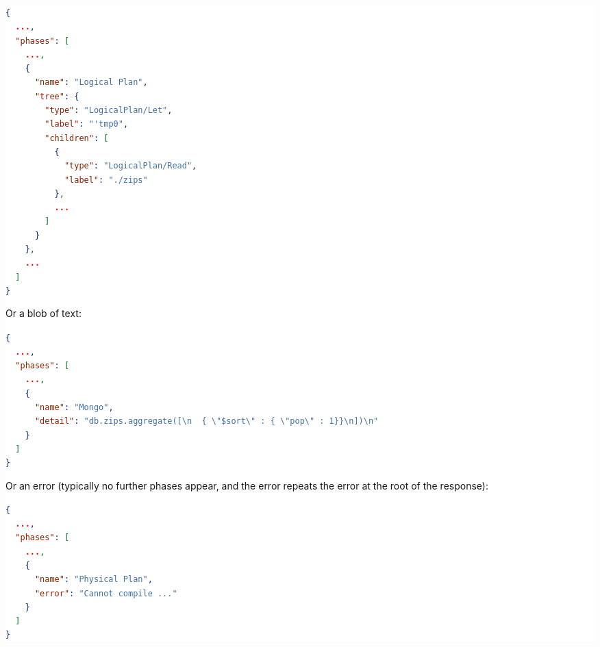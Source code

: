 ```json
{
  ...,
  "phases": [
    ...,
    {
      "name": "Logical Plan",
      "tree": {
        "type": "LogicalPlan/Let",
        "label": "'tmp0",
        "children": [
          {
            "type": "LogicalPlan/Read",
            "label": "./zips"
          },
          ...
        ]
      }
    },
    ...
  ]
}
```

Or a blob of text:

```json
{
  ...,
  "phases": [
    ...,
    {
      "name": "Mongo",
      "detail": "db.zips.aggregate([\n  { \"$sort\" : { \"pop\" : 1}}\n])\n"
    }
  ]
}
```

Or an error (typically no further phases appear, and the error repeats the
error at the root of the response):

```json
{
  ...,
  "phases": [
    ...,
    {
      "name": "Physical Plan",
      "error": "Cannot compile ..."
    }
  ]
}
```
